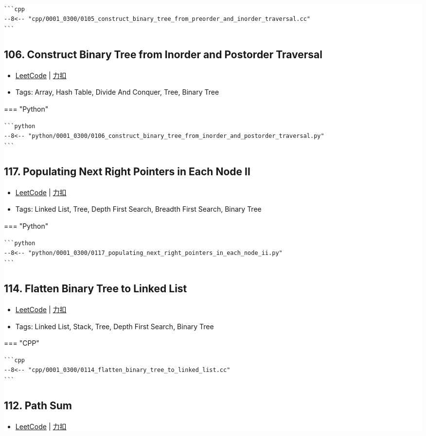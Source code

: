     ```cpp
    --8<-- "cpp/0001_0300/0105_construct_binary_tree_from_preorder_and_inorder_traversal.cc"
    ```



## 106. Construct Binary Tree from Inorder and Postorder Traversal

-    [LeetCode](https://leetcode.com/problems/construct-binary-tree-from-inorder-and-postorder-traversal/) | [力扣](https://leetcode.cn/problems/construct-binary-tree-from-inorder-and-postorder-traversal/)

-   Tags: Array, Hash Table, Divide And Conquer, Tree, Binary Tree

=== "Python"

    ```python
    --8<-- "python/0001_0300/0106_construct_binary_tree_from_inorder_and_postorder_traversal.py"
    ```



## 117. Populating Next Right Pointers in Each Node II

-    [LeetCode](https://leetcode.com/problems/populating-next-right-pointers-in-each-node-ii/) | [力扣](https://leetcode.cn/problems/populating-next-right-pointers-in-each-node-ii/)

-   Tags: Linked List, Tree, Depth First Search, Breadth First Search, Binary Tree

=== "Python"

    ```python
    --8<-- "python/0001_0300/0117_populating_next_right_pointers_in_each_node_ii.py"
    ```



## 114. Flatten Binary Tree to Linked List

-    [LeetCode](https://leetcode.com/problems/flatten-binary-tree-to-linked-list/) | [力扣](https://leetcode.cn/problems/flatten-binary-tree-to-linked-list/)

-   Tags: Linked List, Stack, Tree, Depth First Search, Binary Tree

=== "CPP"

    ```cpp
    --8<-- "cpp/0001_0300/0114_flatten_binary_tree_to_linked_list.cc"
    ```



## 112. Path Sum

-    [LeetCode](https://leetcode.com/problems/path-sum/) | [力扣](https://leetcode.cn/problems/path-sum/)
